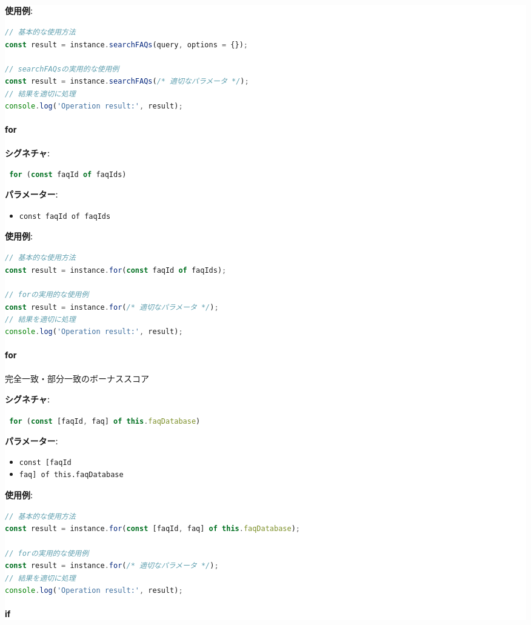 **使用例**:
```javascript
// 基本的な使用方法
const result = instance.searchFAQs(query, options = {});

// searchFAQsの実用的な使用例
const result = instance.searchFAQs(/* 適切なパラメータ */);
// 結果を適切に処理
console.log('Operation result:', result);
```

#### for

**シグネチャ**:
```javascript
 for (const faqId of faqIds)
```

**パラメーター**:
- `const faqId of faqIds`

**使用例**:
```javascript
// 基本的な使用方法
const result = instance.for(const faqId of faqIds);

// forの実用的な使用例
const result = instance.for(/* 適切なパラメータ */);
// 結果を適切に処理
console.log('Operation result:', result);
```

#### for

完全一致・部分一致のボーナススコア

**シグネチャ**:
```javascript
 for (const [faqId, faq] of this.faqDatabase)
```

**パラメーター**:
- `const [faqId`
- `faq] of this.faqDatabase`

**使用例**:
```javascript
// 基本的な使用方法
const result = instance.for(const [faqId, faq] of this.faqDatabase);

// forの実用的な使用例
const result = instance.for(/* 適切なパラメータ */);
// 結果を適切に処理
console.log('Operation result:', result);
```

#### if
